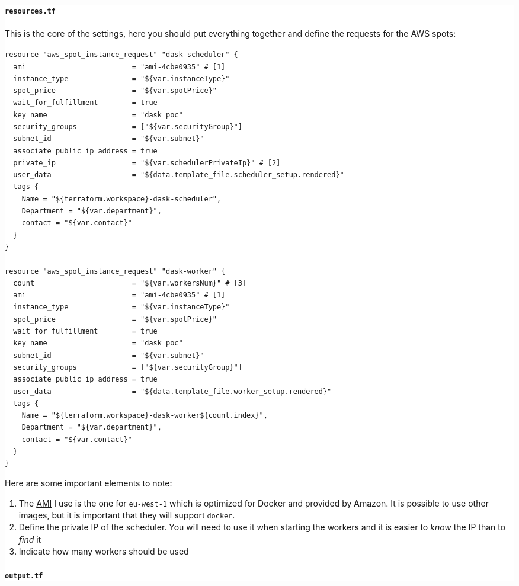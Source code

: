 #### `resources.tf`

This is the core of the settings, here you should put everything together and define the requests for the AWS spots:

```
resource "aws_spot_instance_request" "dask-scheduler" {
  ami                         = "ami-4cbe0935" # [1]
  instance_type               = "${var.instanceType}"
  spot_price                  = "${var.spotPrice}"
  wait_for_fulfillment        = true
  key_name                    = "dask_poc"
  security_groups             = ["${var.securityGroup}"]
  subnet_id                   = "${var.subnet}"
  associate_public_ip_address = true
  private_ip                  = "${var.schedulerPrivateIp}" # [2]
  user_data                   = "${data.template_file.scheduler_setup.rendered}"
  tags {
    Name = "${terraform.workspace}-dask-scheduler",
    Department = "${var.department}",
    contact = "${var.contact}"
  }
}

resource "aws_spot_instance_request" "dask-worker" {
  count                       = "${var.workersNum}" # [3]
  ami                         = "ami-4cbe0935" # [1]
  instance_type               = "${var.instanceType}"
  spot_price                  = "${var.spotPrice}"
  wait_for_fulfillment        = true
  key_name                    = "dask_poc"
  subnet_id                   = "${var.subnet}"
  security_groups             = ["${var.securityGroup}"]
  associate_public_ip_address = true
  user_data                   = "${data.template_file.worker_setup.rendered}"
  tags {
    Name = "${terraform.workspace}-dask-worker${count.index}",
    Department = "${var.department}",
    contact = "${var.contact}"
  }
}
```

Here are some important elements to note:

1. The [AMI](http://docs.aws.amazon.com/AmazonECS/latest/developerguide/ecs-optimized_AMI.html) I use is the one for `eu-west-1` which is optimized for Docker and provided by Amazon. It is possible to use other images, but it is important that they will support `docker`.
2. Define the private IP of the scheduler. You will need to use it when starting the workers and it is easier to *know* the IP than to *find* it
3. Indicate how many workers should be used

#### `output.tf`
